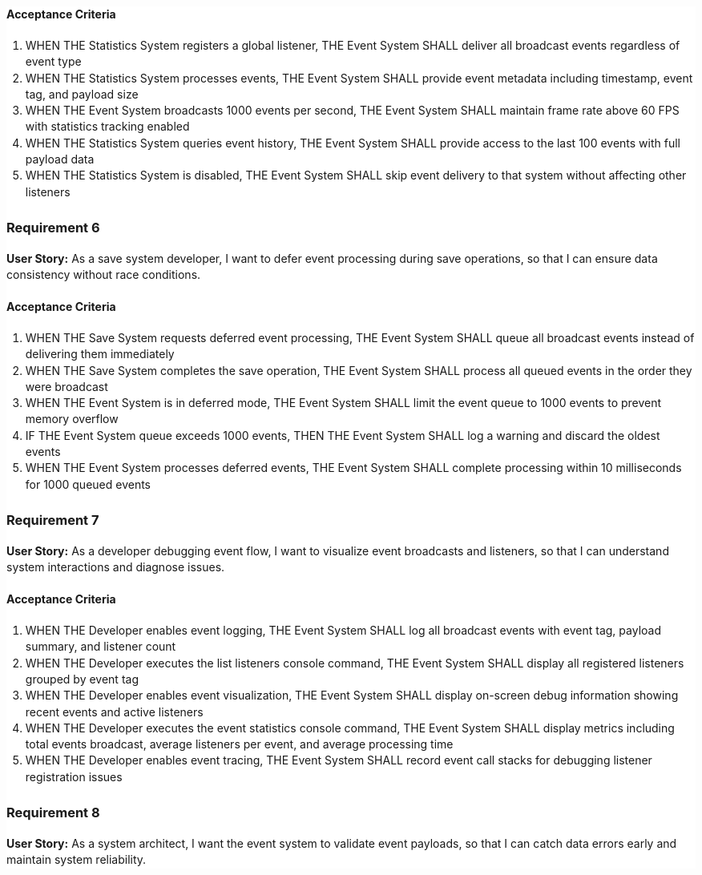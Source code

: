 #### Acceptance Criteria

1. WHEN THE Statistics System registers a global listener, THE Event System SHALL deliver all broadcast events regardless of event type
2. WHEN THE Statistics System processes events, THE Event System SHALL provide event metadata including timestamp, event tag, and payload size
3. WHEN THE Event System broadcasts 1000 events per second, THE Event System SHALL maintain frame rate above 60 FPS with statistics tracking enabled
4. WHEN THE Statistics System queries event history, THE Event System SHALL provide access to the last 100 events with full payload data
5. WHEN THE Statistics System is disabled, THE Event System SHALL skip event delivery to that system without affecting other listeners

### Requirement 6

**User Story:** As a save system developer, I want to defer event processing during save operations, so that I can ensure data consistency without race conditions.

#### Acceptance Criteria

1. WHEN THE Save System requests deferred event processing, THE Event System SHALL queue all broadcast events instead of delivering them immediately
2. WHEN THE Save System completes the save operation, THE Event System SHALL process all queued events in the order they were broadcast
3. WHEN THE Event System is in deferred mode, THE Event System SHALL limit the event queue to 1000 events to prevent memory overflow
4. IF THE Event System queue exceeds 1000 events, THEN THE Event System SHALL log a warning and discard the oldest events
5. WHEN THE Event System processes deferred events, THE Event System SHALL complete processing within 10 milliseconds for 1000 queued events

### Requirement 7

**User Story:** As a developer debugging event flow, I want to visualize event broadcasts and listeners, so that I can understand system interactions and diagnose issues.

#### Acceptance Criteria

1. WHEN THE Developer enables event logging, THE Event System SHALL log all broadcast events with event tag, payload summary, and listener count
2. WHEN THE Developer executes the list listeners console command, THE Event System SHALL display all registered listeners grouped by event tag
3. WHEN THE Developer enables event visualization, THE Event System SHALL display on-screen debug information showing recent events and active listeners
4. WHEN THE Developer executes the event statistics console command, THE Event System SHALL display metrics including total events broadcast, average listeners per event, and average processing time
5. WHEN THE Developer enables event tracing, THE Event System SHALL record event call stacks for debugging listener registration issues

### Requirement 8

**User Story:** As a system architect, I want the event system to validate event payloads, so that I can catch data errors early and maintain system reliability.
